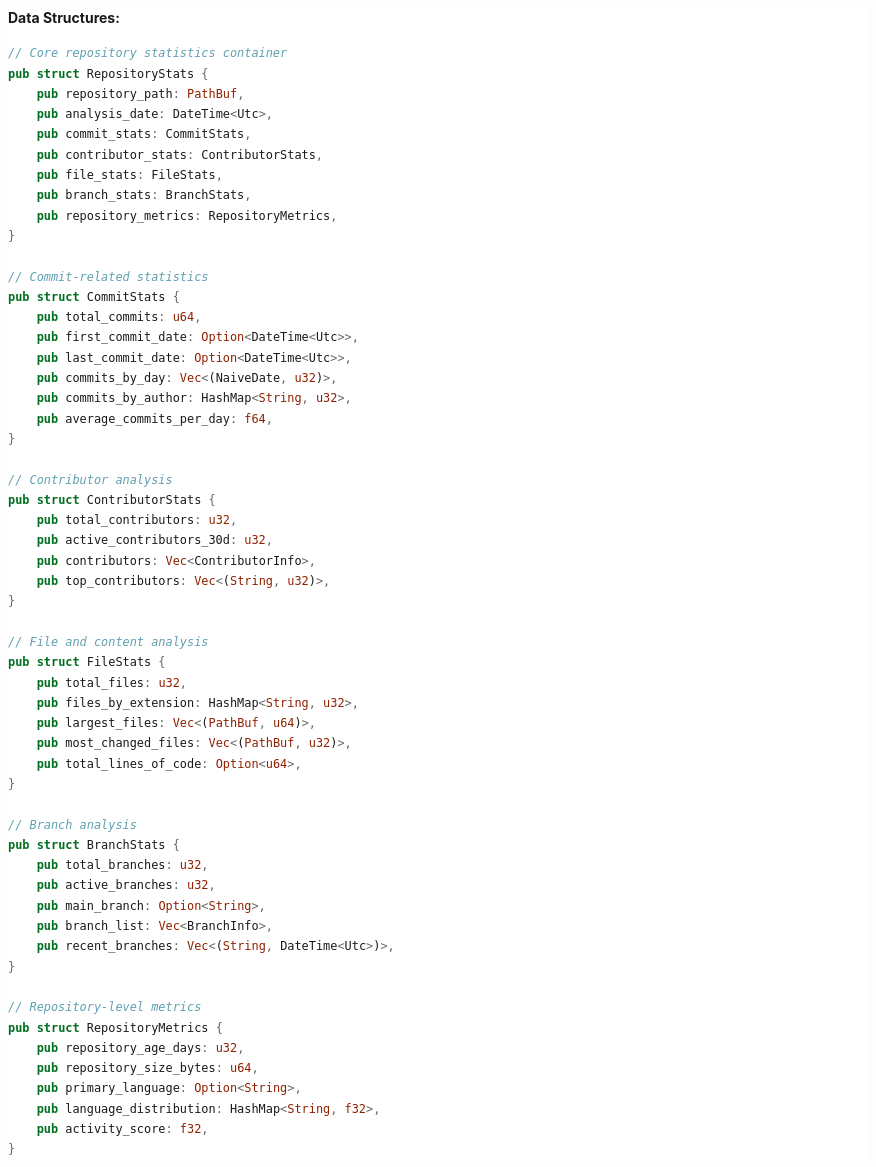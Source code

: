 **Data Structures:**
```rust
// Core repository statistics container
pub struct RepositoryStats {
    pub repository_path: PathBuf,
    pub analysis_date: DateTime<Utc>,
    pub commit_stats: CommitStats,
    pub contributor_stats: ContributorStats,
    pub file_stats: FileStats,
    pub branch_stats: BranchStats,
    pub repository_metrics: RepositoryMetrics,
}

// Commit-related statistics
pub struct CommitStats {
    pub total_commits: u64,
    pub first_commit_date: Option<DateTime<Utc>>,
    pub last_commit_date: Option<DateTime<Utc>>,
    pub commits_by_day: Vec<(NaiveDate, u32)>,
    pub commits_by_author: HashMap<String, u32>,
    pub average_commits_per_day: f64,
}

// Contributor analysis
pub struct ContributorStats {
    pub total_contributors: u32,
    pub active_contributors_30d: u32,
    pub contributors: Vec<ContributorInfo>,
    pub top_contributors: Vec<(String, u32)>,
}

// File and content analysis
pub struct FileStats {
    pub total_files: u32,
    pub files_by_extension: HashMap<String, u32>,
    pub largest_files: Vec<(PathBuf, u64)>,
    pub most_changed_files: Vec<(PathBuf, u32)>,
    pub total_lines_of_code: Option<u64>,
}

// Branch analysis
pub struct BranchStats {
    pub total_branches: u32,
    pub active_branches: u32,
    pub main_branch: Option<String>,
    pub branch_list: Vec<BranchInfo>,
    pub recent_branches: Vec<(String, DateTime<Utc>)>,
}

// Repository-level metrics
pub struct RepositoryMetrics {
    pub repository_age_days: u32,
    pub repository_size_bytes: u64,
    pub primary_language: Option<String>,
    pub language_distribution: HashMap<String, f32>,
    pub activity_score: f32,
}
```

